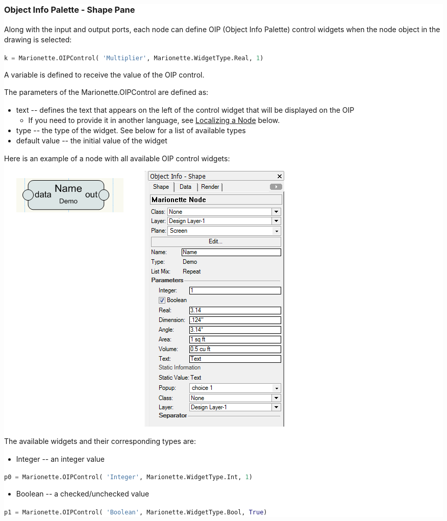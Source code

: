### Object Info Palette - Shape Pane

Along with the input and output ports, each node can define OIP (Object Info Palette) control widgets when the node object in the drawing is selected:

```py
k = Marionette.OIPControl( 'Multiplier', Marionette.WidgetType.Real, 1)
```

A variable is defined to receive the value of the OIP control.

The parameters of the Marionette.OIPControl are defined as:
* text -- defines the text that appears on the left of the control widget that will be displayed on the OIP
  * If you need to provide it in another language, see [Localizing a Node](#localizing-a-node) below.
* type -- the type of the widget. See below for a list of available types
* default value -- the initial value of the widget

Here is an example of a node with all available OIP control widgets:

![Marionette OIP](files/MarionetteOIP.png)

The available widgets and their corresponding types are:
* Integer -- an integer value
```py
p0 = Marionette.OIPControl( 'Integer', Marionette.WidgetType.Int, 1)
```

* Boolean -- a checked/unchecked value
```py
p1 = Marionette.OIPControl( 'Boolean', Marionette.WidgetType.Bool, True)
```
